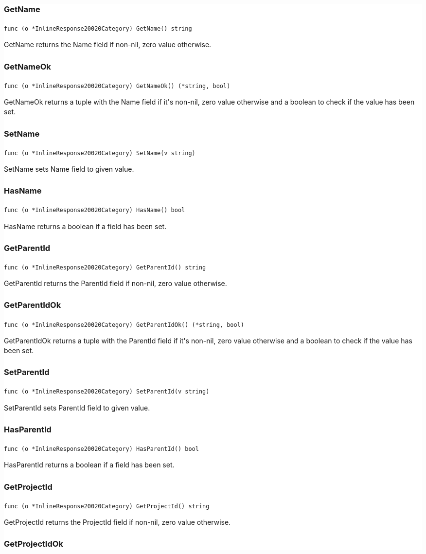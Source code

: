 ### GetName

`func (o *InlineResponse20020Category) GetName() string`

GetName returns the Name field if non-nil, zero value otherwise.

### GetNameOk

`func (o *InlineResponse20020Category) GetNameOk() (*string, bool)`

GetNameOk returns a tuple with the Name field if it's non-nil, zero value otherwise
and a boolean to check if the value has been set.

### SetName

`func (o *InlineResponse20020Category) SetName(v string)`

SetName sets Name field to given value.

### HasName

`func (o *InlineResponse20020Category) HasName() bool`

HasName returns a boolean if a field has been set.

### GetParentId

`func (o *InlineResponse20020Category) GetParentId() string`

GetParentId returns the ParentId field if non-nil, zero value otherwise.

### GetParentIdOk

`func (o *InlineResponse20020Category) GetParentIdOk() (*string, bool)`

GetParentIdOk returns a tuple with the ParentId field if it's non-nil, zero value otherwise
and a boolean to check if the value has been set.

### SetParentId

`func (o *InlineResponse20020Category) SetParentId(v string)`

SetParentId sets ParentId field to given value.

### HasParentId

`func (o *InlineResponse20020Category) HasParentId() bool`

HasParentId returns a boolean if a field has been set.

### GetProjectId

`func (o *InlineResponse20020Category) GetProjectId() string`

GetProjectId returns the ProjectId field if non-nil, zero value otherwise.

### GetProjectIdOk
